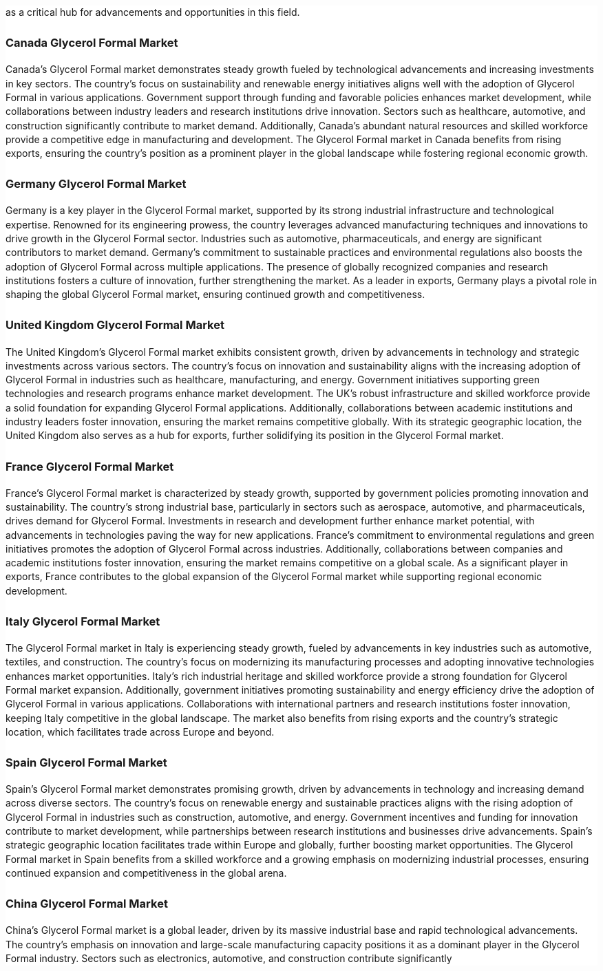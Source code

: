 as a critical hub for advancements and opportunities in this field.</p><h3>Canada Glycerol Formal Market</h3><p>Canada&rsquo;s Glycerol Formal market demonstrates steady growth fueled by technological advancements and increasing investments in key sectors. The country&rsquo;s focus on sustainability and renewable energy initiatives aligns well with the adoption of Glycerol Formal in various applications. Government support through funding and favorable policies enhances market development, while collaborations between industry leaders and research institutions drive innovation. Sectors such as healthcare, automotive, and construction significantly contribute to market demand. Additionally, Canada&rsquo;s abundant natural resources and skilled workforce provide a competitive edge in manufacturing and development. The Glycerol Formal market in Canada benefits from rising exports, ensuring the country&rsquo;s position as a prominent player in the global landscape while fostering regional economic growth.</p><h3>Germany Glycerol Formal Market</h3><p>Germany is a key player in the Glycerol Formal market, supported by its strong industrial infrastructure and technological expertise. Renowned for its engineering prowess, the country leverages advanced manufacturing techniques and innovations to drive growth in the Glycerol Formal sector. Industries such as automotive, pharmaceuticals, and energy are significant contributors to market demand. Germany&rsquo;s commitment to sustainable practices and environmental regulations also boosts the adoption of Glycerol Formal across multiple applications. The presence of globally recognized companies and research institutions fosters a culture of innovation, further strengthening the market. As a leader in exports, Germany plays a pivotal role in shaping the global Glycerol Formal market, ensuring continued growth and competitiveness.</p><h3>United Kingdom Glycerol Formal Market</h3><p>The United Kingdom&rsquo;s Glycerol Formal market exhibits consistent growth, driven by advancements in technology and strategic investments across various sectors. The country&rsquo;s focus on innovation and sustainability aligns with the increasing adoption of Glycerol Formal in industries such as healthcare, manufacturing, and energy. Government initiatives supporting green technologies and research programs enhance market development. The UK&rsquo;s robust infrastructure and skilled workforce provide a solid foundation for expanding Glycerol Formal applications. Additionally, collaborations between academic institutions and industry leaders foster innovation, ensuring the market remains competitive globally. With its strategic geographic location, the United Kingdom also serves as a hub for exports, further solidifying its position in the Glycerol Formal market.</p><h3>France Glycerol Formal Market</h3><p>France&rsquo;s Glycerol Formal market is characterized by steady growth, supported by government policies promoting innovation and sustainability. The country&rsquo;s strong industrial base, particularly in sectors such as aerospace, automotive, and pharmaceuticals, drives demand for Glycerol Formal. Investments in research and development further enhance market potential, with advancements in technologies paving the way for new applications. France&rsquo;s commitment to environmental regulations and green initiatives promotes the adoption of Glycerol Formal across industries. Additionally, collaborations between companies and academic institutions foster innovation, ensuring the market remains competitive on a global scale. As a significant player in exports, France contributes to the global expansion of the Glycerol Formal market while supporting regional economic development.</p><h3>Italy Glycerol Formal Market</h3><p>The Glycerol Formal market in Italy is experiencing steady growth, fueled by advancements in key industries such as automotive, textiles, and construction. The country&rsquo;s focus on modernizing its manufacturing processes and adopting innovative technologies enhances market opportunities. Italy&rsquo;s rich industrial heritage and skilled workforce provide a strong foundation for Glycerol Formal market expansion. Additionally, government initiatives promoting sustainability and energy efficiency drive the adoption of Glycerol Formal in various applications. Collaborations with international partners and research institutions foster innovation, keeping Italy competitive in the global landscape. The market also benefits from rising exports and the country&rsquo;s strategic location, which facilitates trade across Europe and beyond.</p><h3>Spain Glycerol Formal Market</h3><p>Spain&rsquo;s Glycerol Formal market demonstrates promising growth, driven by advancements in technology and increasing demand across diverse sectors. The country&rsquo;s focus on renewable energy and sustainable practices aligns with the rising adoption of Glycerol Formal in industries such as construction, automotive, and energy. Government incentives and funding for innovation contribute to market development, while partnerships between research institutions and businesses drive advancements. Spain&rsquo;s strategic geographic location facilitates trade within Europe and globally, further boosting market opportunities. The Glycerol Formal market in Spain benefits from a skilled workforce and a growing emphasis on modernizing industrial processes, ensuring continued expansion and competitiveness in the global arena.</p><h3>China Glycerol Formal Market</h3><p>China&rsquo;s Glycerol Formal market is a global leader, driven by its massive industrial base and rapid technological advancements. The country&rsquo;s emphasis on innovation and large-scale manufacturing capacity positions it as a dominant player in the Glycerol Formal industry. Sectors such as electronics, automotive, and construction contribute significantly